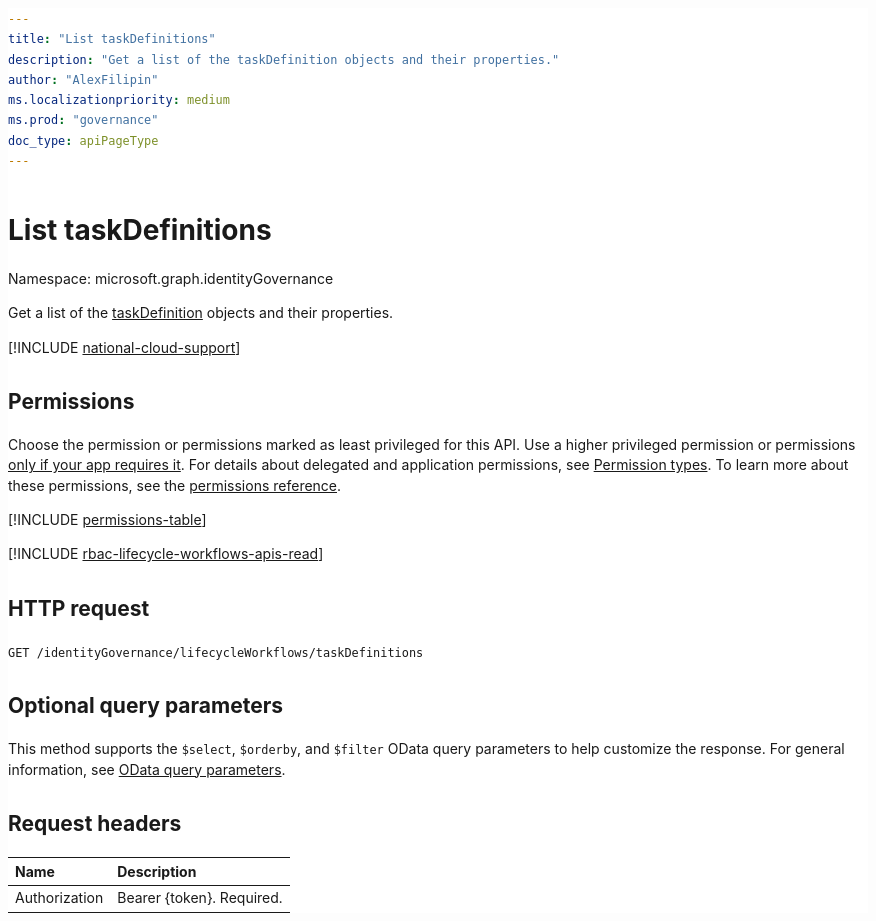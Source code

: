 ```yaml
---
title: "List taskDefinitions"
description: "Get a list of the taskDefinition objects and their properties."
author: "AlexFilipin"
ms.localizationpriority: medium
ms.prod: "governance"
doc_type: apiPageType
---
```


# List taskDefinitions

Namespace: microsoft.graph.identityGovernance

Get a list of the [taskDefinition](../resources/identitygovernance-taskdefinition.md) objects and their properties.

[!INCLUDE [national-cloud-support](../../includes/global-only.md)]

## Permissions

Choose the permission or permissions marked as least privileged for this API. Use a higher privileged permission or permissions [only if your app requires it](/graph/permissions-overview#best-practices-for-using-microsoft-graph-permissions). For details about delegated and application permissions, see [Permission types](/graph/permissions-overview#permission-types). To learn more about these permissions, see the [permissions reference](/graph/permissions-reference).


[!INCLUDE [permissions-table](../includes/permissions/identitygovernance-lifecycleworkflowscontainer-list-taskdefinitions-permissions.md)]

[!INCLUDE [rbac-lifecycle-workflows-apis-read](../includes/rbac-for-apis/rbac-lifecycle-workflows-apis-read.md)]

## HTTP request


``` http
GET /identityGovernance/lifecycleWorkflows/taskDefinitions
```

## Optional query parameters

This method supports the `$select`, `$orderby`, and `$filter` OData query parameters to help customize the response. For general information, see [OData query parameters](/graph/query-parameters).

## Request headers

|Name|Description|
|:---|:---|
|Authorization|Bearer {token}. Required.|
